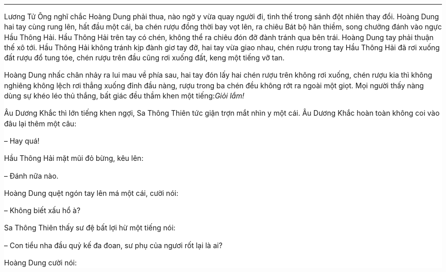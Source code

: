 ***

Lương Tử Ông nghĩ chắc Hoàng Dung phải thua, nào ngờ y vừa quay người đi, tình thế trong sảnh đột nhiên thay đổi. Hoàng Dung hai tay cùng rung lên, hất đầu một cái, ba chén rượu đồng thời bay vọt lên, ra chiêu Bát bộ hãn thiềm, song chưởng đánh vào ngực Hầu Thông Hải. Hầu Thông Hải trên tay có chén, không thể ra chiêu đón đỡ đành tránh qua bên trái. Hoàng Dung tay phải thuận thế xô tới. Hầu Thông Hải không tránh kịp đành giơ tay đỡ, hai tay vừa giao nhau, chén rượu trong tay Hầu Thông Hải đã rơi xuống đất rượu đổ tung tóe, chén rượu trên đầu cũng rơi xuống đất, keng một tiếng vỡ tan.

Hoàng Dung nhấc chân nhảy ra lui mau về phía sau, hai tay đón lấy hai chén rượu trên không rơi xuống, chén rượu kia thì không nghiêng không lệch rơi thẳng xuống đỉnh đầu nàng, rượu trong ba chén đều không rớt ra ngoài một giọt. Mọi người thấy nàng dùng sự khéo léo thủ thắng, bất giác đều thầm khen một tiếng:_Giỏi lắm!_

Âu Dương Khắc thì lớn tiếng khen ngợi, Sa Thông Thiên tức giận trợn mắt nhìn y một cái. Âu Dương Khắc hoàn toàn không coi vào đâu lại thêm một câu:

– Hay quá!

Hầu Thông Hải mặt mũi đỏ bừng, kêu lên:

– Đánh nữa nào.

Hoàng Dung quệt ngón tay lên má một cái, cười nói:

– Không biết xấu hổ à?

Sa Thông Thiên thấy sư đệ bất lợi hừ một tiếng nói:

– Con tiểu nha đầu quỷ kế đa đoan, sư phụ của ngươi rốt lại là ai?

Hoàng Dung cười nói:

